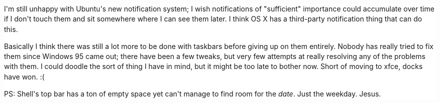 I'm still unhappy with Ubuntu's new notification system; I wish notifications of "sufficient" importance could accumulate over time if I don't touch them and sit somewhere where I can see them later.  I think OS X has a third-party notification thing that can do this.

Basically I think there was still a lot more to be done with taskbars before giving up on them entirely.  Nobody has really tried to fix them since Windows 95 came out; there have been a few tweaks, but very few attempts at really resolving any of the problems with them.  I could doodle the sort of thing I have in mind, but it might be too late to bother now.  Short of moving to xfce, docks have won.  :(


PS: Shell's top bar has a ton of empty space yet can't manage to find room for the _date_.  Just the weekday.  Jesus.

[GNOME Do]: http://do.davebsd.com/
[GNOME Shell]: http://live.gnome.org/GnomeShell/Screenshots
[GNOME]: http://www.gnome.org/
[Launchy]: http://launchy.net/
[StickyKeys]: http://en.wikipedia.org/wiki/StickyKeys
[Synapse]: https://launchpad.net/synapse-project
[Ubuntu]: http://www.ubuntu.com/
[gnome super bug]: https://bugzilla.gnome.org/show_bug.cgi?id=576632
[natty]: http://www.ubuntu.com/testing/natty/beta
[nih]: http://en.wikipedia.org/wiki/Not_Invented_Here
[ubuntu super bug]: https://bugs.launchpad.net/unity/+bug/715760
[unity]: http://unity.ubuntu.com/
